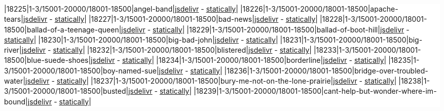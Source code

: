 |18225|1-3/15001-20000/18001-18500|angel-band|[jsdelivr](https://cdn.jsdelivr.net/gh/dbchord/png-old-c-600x600_1-3/15001-20000/18001-18500/angel-band.png) - [statically](https://cdn.statically.io/gh/dbchord/png-old-c-600x600_1-3/img/15001-20000/18001-18500/angel-band.png)|
|18226|1-3/15001-20000/18001-18500|apache-tears|[jsdelivr](https://cdn.jsdelivr.net/gh/dbchord/png-old-c-600x600_1-3/15001-20000/18001-18500/apache-tears.png) - [statically](https://cdn.statically.io/gh/dbchord/png-old-c-600x600_1-3/img/15001-20000/18001-18500/apache-tears.png)|
|18227|1-3/15001-20000/18001-18500|bad-news|[jsdelivr](https://cdn.jsdelivr.net/gh/dbchord/png-old-c-600x600_1-3/15001-20000/18001-18500/bad-news.png) - [statically](https://cdn.statically.io/gh/dbchord/png-old-c-600x600_1-3/img/15001-20000/18001-18500/bad-news.png)|
|18228|1-3/15001-20000/18001-18500|ballad-of-a-teenage-queen|[jsdelivr](https://cdn.jsdelivr.net/gh/dbchord/png-old-c-600x600_1-3/15001-20000/18001-18500/ballad-of-a-teenage-queen.png) - [statically](https://cdn.statically.io/gh/dbchord/png-old-c-600x600_1-3/img/15001-20000/18001-18500/ballad-of-a-teenage-queen.png)|
|18229|1-3/15001-20000/18001-18500|ballad-of-boot-hill|[jsdelivr](https://cdn.jsdelivr.net/gh/dbchord/png-old-c-600x600_1-3/15001-20000/18001-18500/ballad-of-boot-hill.png) - [statically](https://cdn.statically.io/gh/dbchord/png-old-c-600x600_1-3/img/15001-20000/18001-18500/ballad-of-boot-hill.png)|
|18230|1-3/15001-20000/18001-18500|big-bad-john|[jsdelivr](https://cdn.jsdelivr.net/gh/dbchord/png-old-c-600x600_1-3/15001-20000/18001-18500/big-bad-john.png) - [statically](https://cdn.statically.io/gh/dbchord/png-old-c-600x600_1-3/img/15001-20000/18001-18500/big-bad-john.png)|
|18231|1-3/15001-20000/18001-18500|big-river|[jsdelivr](https://cdn.jsdelivr.net/gh/dbchord/png-old-c-600x600_1-3/15001-20000/18001-18500/big-river.png) - [statically](https://cdn.statically.io/gh/dbchord/png-old-c-600x600_1-3/img/15001-20000/18001-18500/big-river.png)|
|18232|1-3/15001-20000/18001-18500|blistered|[jsdelivr](https://cdn.jsdelivr.net/gh/dbchord/png-old-c-600x600_1-3/15001-20000/18001-18500/blistered.png) - [statically](https://cdn.statically.io/gh/dbchord/png-old-c-600x600_1-3/img/15001-20000/18001-18500/blistered.png)|
|18233|1-3/15001-20000/18001-18500|blue-suede-shoes|[jsdelivr](https://cdn.jsdelivr.net/gh/dbchord/png-old-c-600x600_1-3/15001-20000/18001-18500/blue-suede-shoes.png) - [statically](https://cdn.statically.io/gh/dbchord/png-old-c-600x600_1-3/img/15001-20000/18001-18500/blue-suede-shoes.png)|
|18234|1-3/15001-20000/18001-18500|borderline|[jsdelivr](https://cdn.jsdelivr.net/gh/dbchord/png-old-c-600x600_1-3/15001-20000/18001-18500/borderline.png) - [statically](https://cdn.statically.io/gh/dbchord/png-old-c-600x600_1-3/img/15001-20000/18001-18500/borderline.png)|
|18235|1-3/15001-20000/18001-18500|boy-named-sue|[jsdelivr](https://cdn.jsdelivr.net/gh/dbchord/png-old-c-600x600_1-3/15001-20000/18001-18500/boy-named-sue.png) - [statically](https://cdn.statically.io/gh/dbchord/png-old-c-600x600_1-3/img/15001-20000/18001-18500/boy-named-sue.png)|
|18236|1-3/15001-20000/18001-18500|bridge-over-troubled-water|[jsdelivr](https://cdn.jsdelivr.net/gh/dbchord/png-old-c-600x600_1-3/15001-20000/18001-18500/bridge-over-troubled-water.png) - [statically](https://cdn.statically.io/gh/dbchord/png-old-c-600x600_1-3/img/15001-20000/18001-18500/bridge-over-troubled-water.png)|
|18237|1-3/15001-20000/18001-18500|bury-me-not-on-the-lone-prairie|[jsdelivr](https://cdn.jsdelivr.net/gh/dbchord/png-old-c-600x600_1-3/15001-20000/18001-18500/bury-me-not-on-the-lone-prairie.png) - [statically](https://cdn.statically.io/gh/dbchord/png-old-c-600x600_1-3/img/15001-20000/18001-18500/bury-me-not-on-the-lone-prairie.png)|
|18238|1-3/15001-20000/18001-18500|busted|[jsdelivr](https://cdn.jsdelivr.net/gh/dbchord/png-old-c-600x600_1-3/15001-20000/18001-18500/busted.png) - [statically](https://cdn.statically.io/gh/dbchord/png-old-c-600x600_1-3/img/15001-20000/18001-18500/busted.png)|
|18239|1-3/15001-20000/18001-18500|cant-help-but-wonder-where-im-bound|[jsdelivr](https://cdn.jsdelivr.net/gh/dbchord/png-old-c-600x600_1-3/15001-20000/18001-18500/cant-help-but-wonder-where-im-bound.png) - [statically](https://cdn.statically.io/gh/dbchord/png-old-c-600x600_1-3/img/15001-20000/18001-18500/cant-help-but-wonder-where-im-bound.png)|
